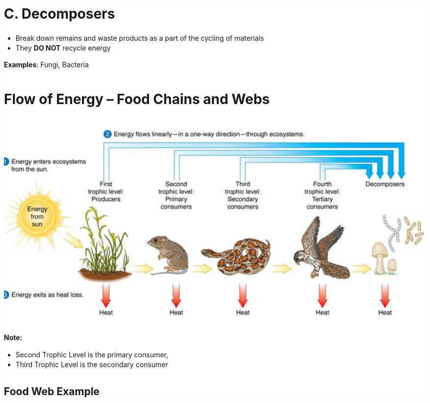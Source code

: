 # C. Decomposers
- Break down remains and waste products as a part of the cycling of materials
- They **DO NOT** recycle energy

**Examples**: Fungi, Bacteria

# Flow of Energy – Food Chains and Webs

![](../Images/Pasted%20image%2020240117115511.png)

**Note:**  
- Second Trophic Level is the primary consumer,
- Third Trophic Level is the secondary consumer

## Food Web Example
